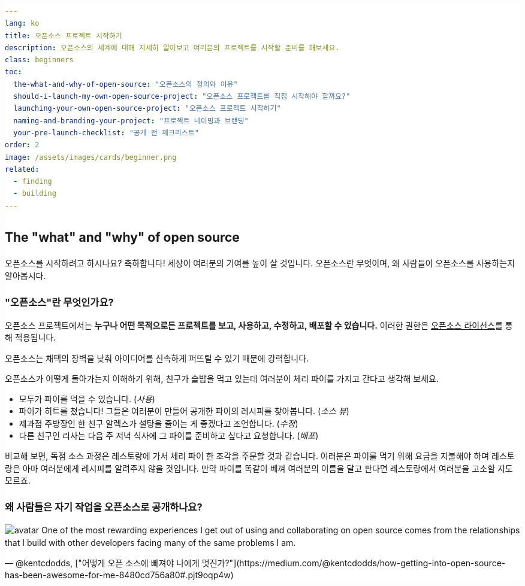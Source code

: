 ```yaml
---
lang: ko
title: 오픈소스 프로젝트 시작하기
description: 오픈소스의 세계에 대해 자세히 알아보고 여러분의 프로젝트를 시작할 준비를 해보세요.
class: beginners
toc:
  the-what-and-why-of-open-source: "오픈소스의 정의와 이유"
  should-i-launch-my-own-open-source-project: "오픈소스 프로젝트를 직접 시작해야 할까요?"
  launching-your-own-open-source-project: "오픈소스 프로젝트 시작하기"
  naming-and-branding-your-project: "프로젝트 네이밍과 브랜딩"
  your-pre-launch-checklist: "공개 전 체크리스트"
order: 2
image: /assets/images/cards/beginner.png
related:
  - finding
  - building
---
```


## The "what" and "why" of open source

오픈소스를 시작하려고 하시나요? 축하합니다! 세상이 여러분의 기여를 높이 살 것입니다. 오픈소스란 무엇이며, 왜 사람들이 오픈소스를 사용하는지 알아봅시다.

### "오픈소스"란 무엇인가요?

오픈소스 프로젝트에서는 **누구나 어떤 목적으로든 프로젝트를 보고, 사용하고, 수정하고, 배포할 수 있습니다.** 이러한 권한은 [오픈소스 라이선스](https://opensource.org/licenses)를 통해 적용됩니다.

오픈소스는 채택의 장벽을 낮춰 아이디어를 신속하게 퍼뜨릴 수 있기 때문에 강력합니다.

오픈소스가 어떻게 돌아가는지 이해하기 위해, 친구가 솥밥을 먹고 있는데 여러분이 체리 파이를 가지고 간다고 생각해 보세요.

* 모두가 파이를 먹을 수 있습니다. (_사용_)
* 파이가 히트를 쳤습니다! 그들은 여러분이 만들어 공개한 파이의 레시피를 찾아봅니다. (_소스 뷰_)
* 제과점 주방장인 한 친구 알렉스가 설탕을 줄이는 게 좋겠다고 조언합니다. (_수정_)
* 다른 친구인 리사는 다음 주 저녁 식사에 그 파이를 준비하고 싶다고 요청합니다. (_배포_)

비교해 보면, 독점 소스 과정은 레스토랑에 가서 체리 파이 한 조각을 주문할 것과 같습니다. 여러분은 파이를 먹기 위해 요금을 지불해야 하며 레스토랑은 아마 여러분에게 레시피를 알려주지 않을 것입니다. 만약 파이를 똑같이 베껴 여러분의 이름을 달고 판다면 레스토랑에서 여러분을 고소할 지도 모르죠.

### 왜 사람들은 자기 작업을 오픈소스로 공개하나요?

<aside markdown="1" class="pquote">
  <img src="https://avatars.githubusercontent.com/kentcdodds?s=180" class="pquote-avatar" alt="avatar">
  One of the most rewarding experiences I get out of using and collaborating on open source comes from the relationships that I build with other developers facing many of the same problems I am.
  <p markdown="1" class="pquote-credit">
— @kentcdodds, ["어떻게 오픈 소스에 빠져야 나에게 멋진가?"](https://medium.com/@kentcdodds/how-getting-into-open-source-has-been-awesome-for-me-8480cd756a80#.pjt9oqp4w)
  </p>
</aside>
